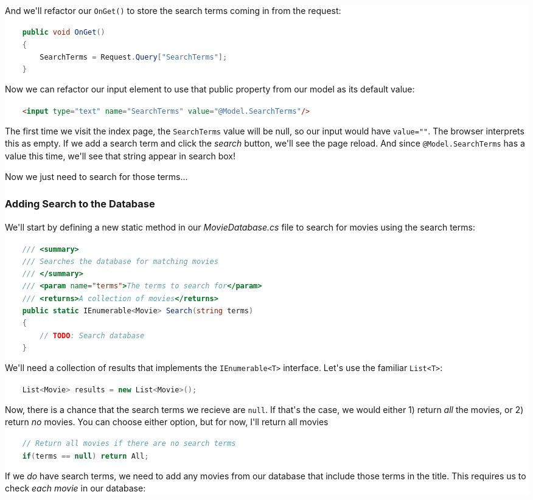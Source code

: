 And we'll refactor our `OnGet()` to store the search terms coming in from the request:

```csharp
    public void OnGet() 
    {
        SearchTerms = Request.Query["SearchTerms"];
    }
```

Now we can refactor our input element to use that public property from our model as its default value:

```html
    <input type="text" name="SearchTerms" value="@Model.SearchTerms"/>
```

The first time we visit the index page, the `SearchTerms` value will be null, so our input would have `value=""`.  The browser interprets this as empty.  If we add a search term and click the _search_ button, we'll see the page reload.  And since `@Model.SearchTerms` has a value this time, we'll see that string appear in search box!

Now we just need to search for those terms...

### Adding Search to the Database 

We'll start by defining a new static method in our _MovieDatabase.cs_ file to search for movies using the search terms:

```csharp 
    /// <summary>
    /// Searches the database for matching movies
    /// </summary>
    /// <param name="terms">The terms to search for</param>
    /// <returns>A collection of movies</returns>
    public static IEnumerable<Movie> Search(string terms)
    {
        // TODO: Search database
    }
```

We'll need a collection of results that implements the `IEnumerable<T>` interface.  Let's use the familiar `List<T>`:

```csharp
    List<Movie> results = new List<Movie>();
```

Now, there is a chance that the search terms we recieve are `null`.  If that's the case, we would either 1) return _all_ the movies, or 2) return _no_ movies.  You can choose either option, but for now, I'll return all movies

```csharp 
    // Return all movies if there are no search terms
    if(terms == null) return All;
```

If we _do_ have search terms, we need to add any movies from our database that include those terms in the title.  This requires us to check _each movie_ in our database:
